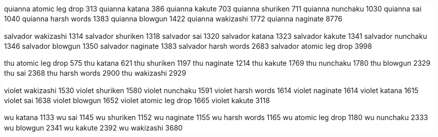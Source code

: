 quianna	atomic leg drop	313
quianna	katana	386
quianna	kakute	703
quianna	shuriken	711
quianna	nunchaku	1030
quianna	sai	1040
quianna	harsh words	1383
quianna	blowgun	1422
quianna	wakizashi	1772
quianna	naginate	8776

salvador	wakizashi	1314
salvador	shuriken	1318
salvador	sai	1320
salvador	katana	1323
salvador	kakute	1341
salvador	nunchaku	1346
salvador	blowgun	1350
salvador	naginate	1383
salvador	harsh words	2683
salvador	atomic leg drop	3998

thu	atomic leg drop	575
thu	katana	621
thu	shuriken	1197
thu	naginate	1214
thu	kakute	1769
thu	nunchaku	1780
thu	blowgun	2329
thu	sai	2368
thu	harsh words	2900
thu	wakizashi	2929

violet	wakizashi	1530
violet	shuriken	1580
violet	nunchaku	1591
violet	harsh words	1614
violet	naginate	1614
violet	katana	1615
violet	sai	1638
violet	blowgun	1652
violet	atomic leg drop	1665
violet	kakute	3118

wu	katana	1133
wu	sai	1145
wu	shuriken	1152
wu	naginate	1155
wu	harsh words	1165
wu	atomic leg drop	1180
wu	nunchaku	2333
wu	blowgun	2341
wu	kakute	2392
wu	wakizashi	3680
